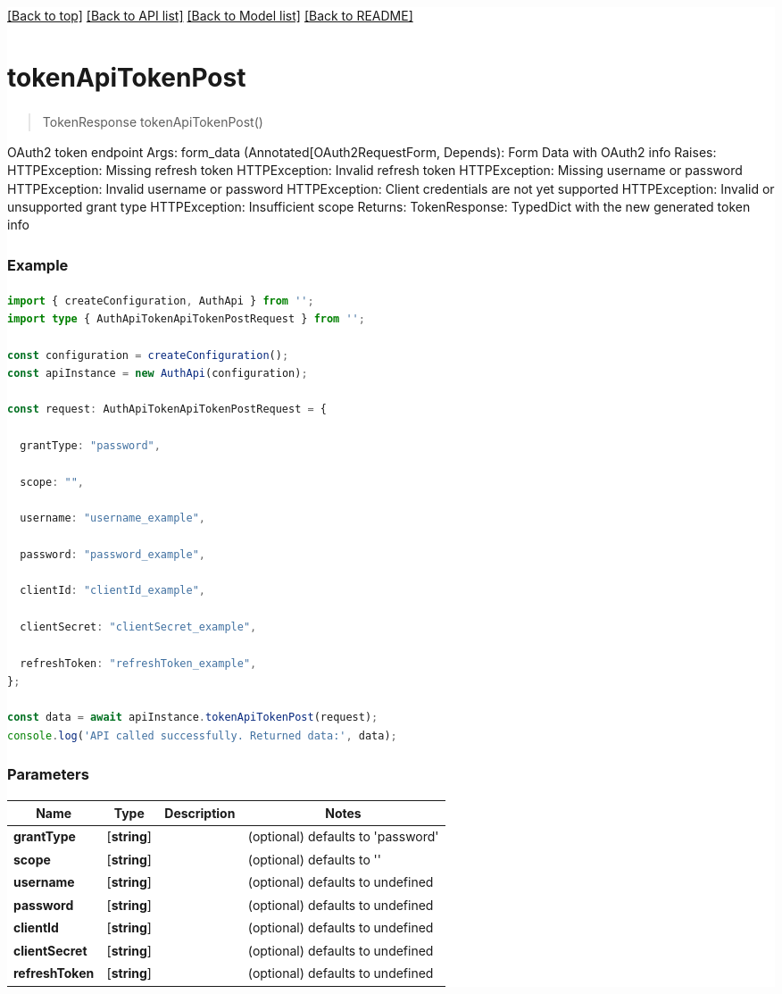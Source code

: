 [[Back to top]](#) [[Back to API list]](README.md#documentation-for-api-endpoints) [[Back to Model list]](README.md#documentation-for-models) [[Back to README]](README.md)

# **tokenApiTokenPost**
> TokenResponse tokenApiTokenPost()

OAuth2 token endpoint  Args:     form_data (Annotated[OAuth2RequestForm, Depends): Form Data with OAuth2 info  Raises:     HTTPException: Missing refresh token     HTTPException: Invalid refresh token     HTTPException: Missing username or password     HTTPException: Invalid username or password     HTTPException: Client credentials are not yet supported     HTTPException: Invalid or unsupported grant type     HTTPException: Insufficient scope  Returns:     TokenResponse: TypedDict with the new generated token info

### Example


```typescript
import { createConfiguration, AuthApi } from '';
import type { AuthApiTokenApiTokenPostRequest } from '';

const configuration = createConfiguration();
const apiInstance = new AuthApi(configuration);

const request: AuthApiTokenApiTokenPostRequest = {
  
  grantType: "password",
  
  scope: "",
  
  username: "username_example",
  
  password: "password_example",
  
  clientId: "clientId_example",
  
  clientSecret: "clientSecret_example",
  
  refreshToken: "refreshToken_example",
};

const data = await apiInstance.tokenApiTokenPost(request);
console.log('API called successfully. Returned data:', data);
```


### Parameters

Name | Type | Description  | Notes
------------- | ------------- | ------------- | -------------
 **grantType** | [**string**] |  | (optional) defaults to 'password'
 **scope** | [**string**] |  | (optional) defaults to ''
 **username** | [**string**] |  | (optional) defaults to undefined
 **password** | [**string**] |  | (optional) defaults to undefined
 **clientId** | [**string**] |  | (optional) defaults to undefined
 **clientSecret** | [**string**] |  | (optional) defaults to undefined
 **refreshToken** | [**string**] |  | (optional) defaults to undefined

